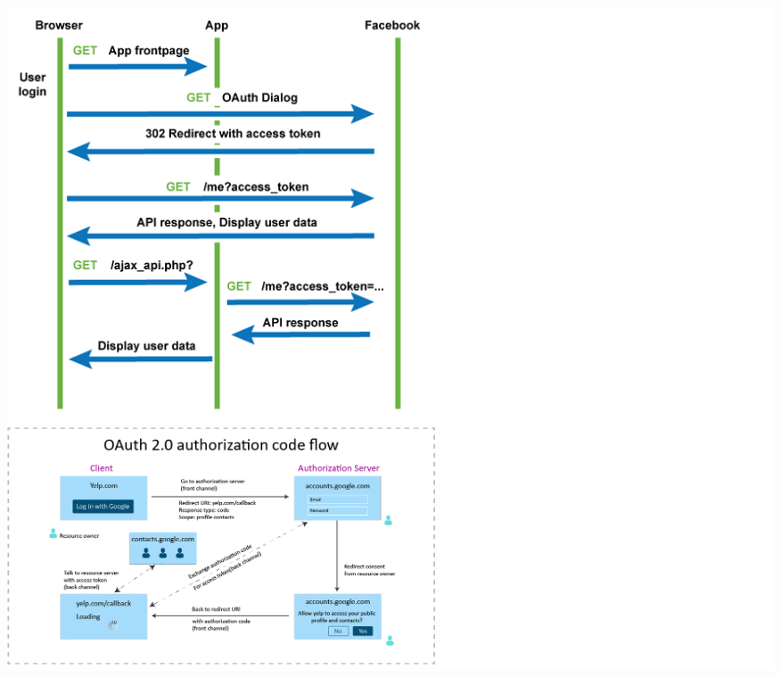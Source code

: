 <img src="images/05/oauth2flow.png" width="480" alt="oauth2flow" />

<img src="images/05/oauth2authcodeflow.png" width="480" alt="oauth2authcodeflow" />
